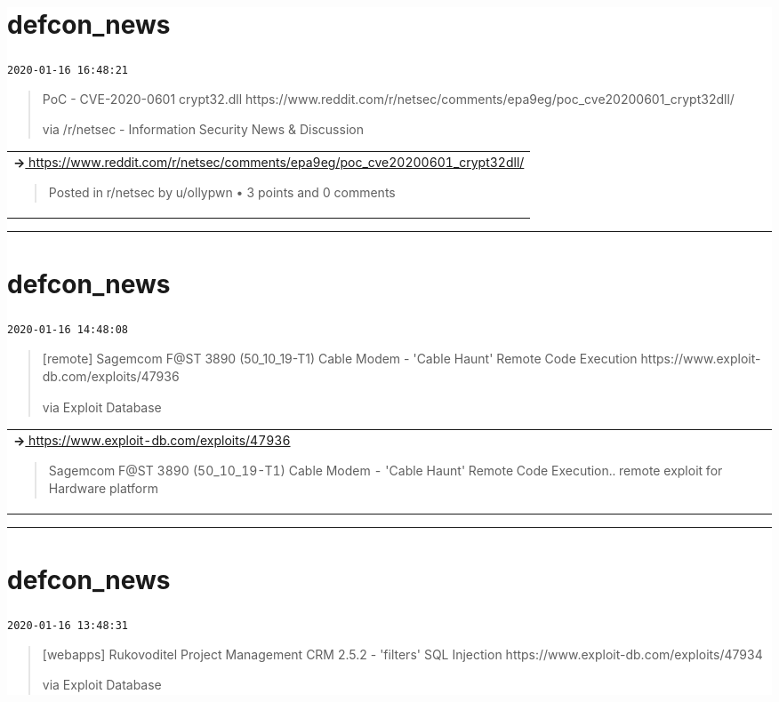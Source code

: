 
# defcon_news
`2020-01-16 16:48:21`

<blockquote>
PoC - CVE-2020-0601 crypt32.dll
https://www.reddit.com/r/netsec/comments/epa9eg/poc_cve20200601_crypt32dll/

via /r/netsec - Information Security News &amp; Discussion
</blockquote>

<table><tr><td><b>→</b><a href="https://www.reddit.com/r/netsec/comments/epa9eg/poc_cve20200601_crypt32dll/">
https://www.reddit.com/r/netsec/comments/epa9eg/poc_cve20200601_crypt32dll/
</a>
<blockquote>
Posted in r/netsec by u/ollypwn • 3 points and 0 comments
</blockquote>
</td></tr></table>

---

# defcon_news
`2020-01-16 14:48:08`

<blockquote>
[remote] Sagemcom F@ST 3890 (50_10_19-T1) Cable Modem - 'Cable Haunt' Remote Code Execution
https://www.exploit-db.com/exploits/47936

via Exploit Database
</blockquote>

<table><tr><td><b>→</b><a href="https://www.exploit-db.com/exploits/47936">
https://www.exploit-db.com/exploits/47936
</a>
<blockquote>
Sagemcom F@ST 3890 (50_10_19-T1) Cable Modem - 'Cable Haunt' Remote Code Execution.. remote exploit for Hardware platform
</blockquote>
</td></tr></table>

---

# defcon_news
`2020-01-16 13:48:31`

<blockquote>
[webapps] Rukovoditel Project Management CRM 2.5.2 - 'filters' SQL Injection
https://www.exploit-db.com/exploits/47934

via Exploit Database
</blockquote>
